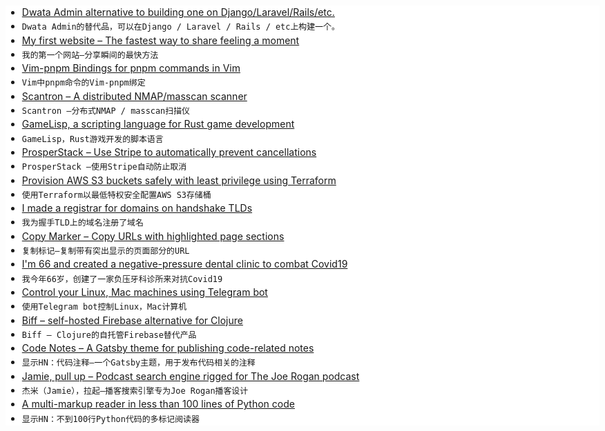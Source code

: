 - [ Dwata Admin alternative to building one on Django/Laravel/Rails/etc.](https://dwata.com/)
- `Dwata Admin的替代品，可以在Django / Laravel / Rails / etc上构建一个。`
- [ My first website – The fastest way to share feeling a moment](https://www.snapfeel.com/)
- `我的第一个网站–分享瞬间的最快方法`
- [ Vim-pnpm Bindings for pnpm commands in Vim](https://github.com/rajasegar/vim-pnpm)
- `Vim中pnpm命令的Vim-pnpm绑定`
- [ Scantron – A distributed NMAP/masscan scanner](https://github.com/rackerlabs/scantron/)
- `Scantron –分布式NMAP / masscan扫描仪`
- [ GameLisp, a scripting language for Rust game development](https://gamelisp.rs/)
- `GameLisp，Rust游戏开发的脚本语言`
- [ ProsperStack – Use Stripe to automatically prevent cancellations](https://prosperstack.com/)
- `ProsperStack –使用Stripe自动防止取消`
- [ Provision AWS S3 buckets safely with least privilege using Terraform](https://github.com/k9securityio/tf_s3_bucket)
- `使用Terraform以最低特权安全配置AWS S3存储桶`
- [ I made a registrar for domains on handshake TLDs](https://gateway.io)
- `我为握手TLD上的域名注册了域名`
- [ Copy Marker – Copy URLs with highlighted page sections](https://github.com/kamranahmedse/copy-marker#:~:text=Copy%20Marker%20allows,in%20the%20URL.)
- `复制标记–复制带有突出显示的页面部分的URL`
- [ I'm 66 and created a negative-pressure dental clinic to combat Covid19](item?id=23501813)
- `我今年66岁，创建了一家负压牙科诊所来对抗Covid19`
- [ Control your Linux, Mac machines using Telegram bot](https://github.com/krishnanunnir/server_monitor_bot)
- `使用Telegram bot控制Linux，Mac计算机`
- [ Biff – self-hosted Firebase alternative for Clojure](https://findka.com/biff/)
- `Biff – Clojure的自托管Firebase替代产品`
- [ Code Notes – A Gatsby theme for publishing code-related notes](https://zander.wtf/blog/code-notes-release)
- `显示HN：代码注释–一个Gatsby主题，用于发布代码相关的注释`
- [ Jamie, pull up – Podcast search engine rigged for The Joe Rogan podcast](https://jamiepullup.com/)
- `杰米（Jamie），拉起–播客搜索引擎专为Joe Rogan播客设计`
- [ A multi-markup reader in less than 100 lines of Python code](https://gist.github.com/miraculixx/900a28a94c375b7259b1f711b93417d3)
- `显示HN：不到100行Python代码的多标记阅读器`

